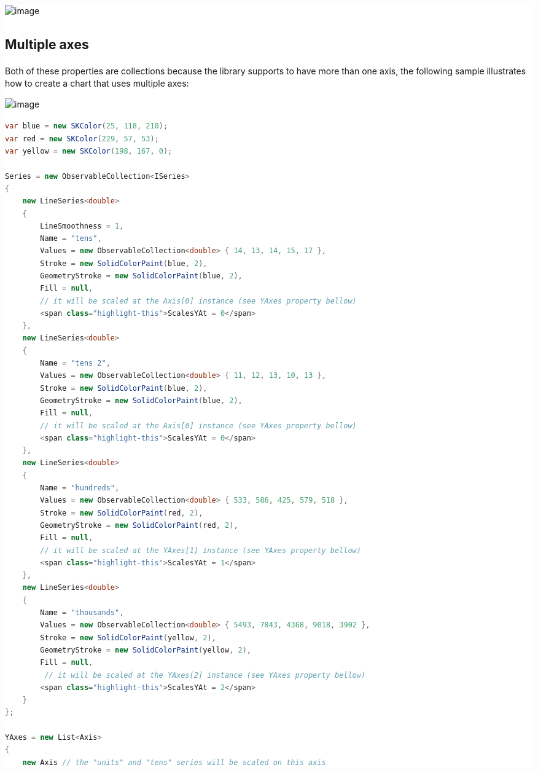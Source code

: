 ![image](https://raw.githubusercontent.com/beto-rodriguez/LiveCharts2/master/docs/_assets/1.7.rotation.png)

## Multiple axes

Both of these properties are collections because the library supports to have more than one axis, the following sample illustrates
how to create a chart that uses multiple axes:

![image](https://raw.githubusercontent.com/beto-rodriguez/LiveCharts2/master/docs/_assets/1.7.multiple.png)

``` c#
var blue = new SKColor(25, 118, 210);
var red = new SKColor(229, 57, 53);
var yellow = new SKColor(198, 167, 0);

Series = new ObservableCollection<ISeries>
{
    new LineSeries<double>
    {
        LineSmoothness = 1,
        Name = "tens",
        Values = new ObservableCollection<double> { 14, 13, 14, 15, 17 },
        Stroke = new SolidColorPaint(blue, 2),
        GeometryStroke = new SolidColorPaint(blue, 2),
        Fill = null,
        // it will be scaled at the Axis[0] instance (see YAxes property bellow)
        <span class="highlight-this">ScalesYAt = 0</span>
    },
    new LineSeries<double>
    {
        Name = "tens 2",
        Values = new ObservableCollection<double> { 11, 12, 13, 10, 13 },
        Stroke = new SolidColorPaint(blue, 2),
        GeometryStroke = new SolidColorPaint(blue, 2),
        Fill = null,
        // it will be scaled at the Axis[0] instance (see YAxes property bellow)
        <span class="highlight-this">ScalesYAt = 0</span>
    },
    new LineSeries<double>
    {
        Name = "hundreds",
        Values = new ObservableCollection<double> { 533, 586, 425, 579, 518 },
        Stroke = new SolidColorPaint(red, 2),
        GeometryStroke = new SolidColorPaint(red, 2),
        Fill = null,
        // it will be scaled at the YAxes[1] instance (see YAxes property bellow)
        <span class="highlight-this">ScalesYAt = 1</span>
    },
    new LineSeries<double>
    {
        Name = "thousands",
        Values = new ObservableCollection<double> { 5493, 7843, 4368, 9018, 3902 },
        Stroke = new SolidColorPaint(yellow, 2),
        GeometryStroke = new SolidColorPaint(yellow, 2),
        Fill = null,
         // it will be scaled at the YAxes[2] instance (see YAxes property bellow)
        <span class="highlight-this">ScalesYAt = 2</span>
    }
};

YAxes = new List<Axis>
{
    new Axis // the "units" and "tens" series will be scaled on this axis
```